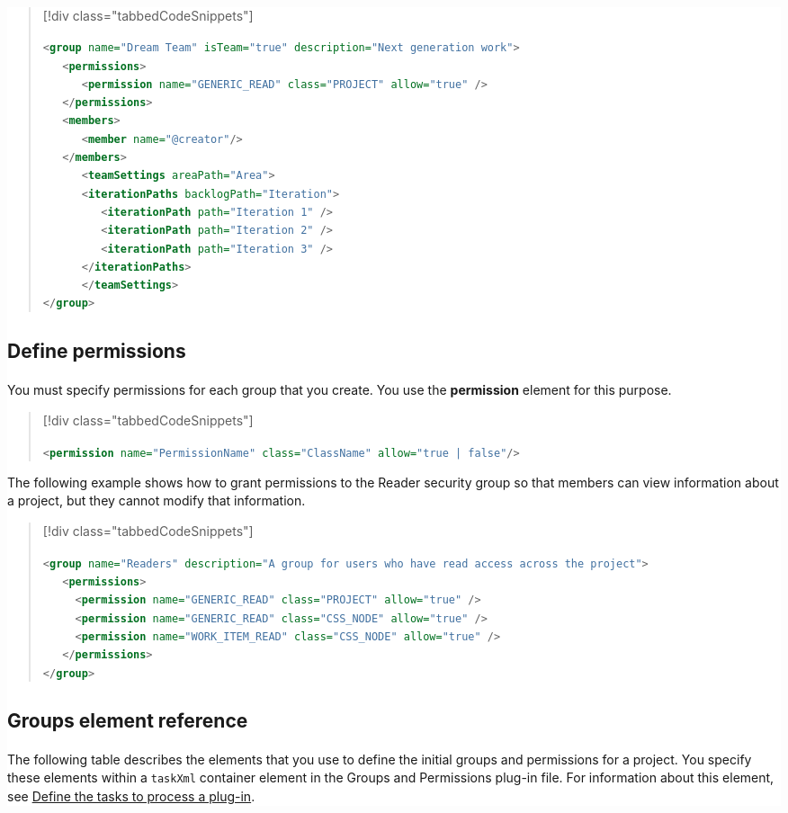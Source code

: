 > [!div class="tabbedCodeSnippets"]
>
> ```XML
> <group name="Dream Team" isTeam="true" description="Next generation work">
>    <permissions>
>       <permission name="GENERIC_READ" class="PROJECT" allow="true" />
>    </permissions>
>    <members>
>       <member name="@creator"/>
>    </members>
>       <teamSettings areaPath="Area">
>       <iterationPaths backlogPath="Iteration">
>          <iterationPath path="Iteration 1" />
>          <iterationPath path="Iteration 2" />
>          <iterationPath path="Iteration 3" />
>       </iterationPaths>
>       </teamSettings>
> </group>
> ```

<a name="permissions"></a>

## Define permissions

You must specify permissions for each group that you create. You use the **permission** element for this purpose.

> [!div class="tabbedCodeSnippets"]
>
> ```XML
> <permission name="PermissionName" class="ClassName" allow="true | false"/>
> ```

The following example shows how to grant permissions to the Reader security group so that members can view information about a project, but they cannot modify that information.

> [!div class="tabbedCodeSnippets"]
>
> ```XML
> <group name="Readers" description="A group for users who have read access across the project">
>    <permissions>
>      <permission name="GENERIC_READ" class="PROJECT" allow="true" />
>      <permission name="GENERIC_READ" class="CSS_NODE" allow="true" />
>      <permission name="WORK_ITEM_READ" class="CSS_NODE" allow="true" />
>    </permissions>
> </group>
> ```

<a name="elements"></a>

## Groups element reference

The following table describes the elements that you use to define the initial groups and permissions for a project. You specify these elements within a `taskXml` container element in the Groups and Permissions plug-in file. For information about this element, see [Define the tasks to process a plug-in](define-tasks-to-process-a-plug-in.md).
